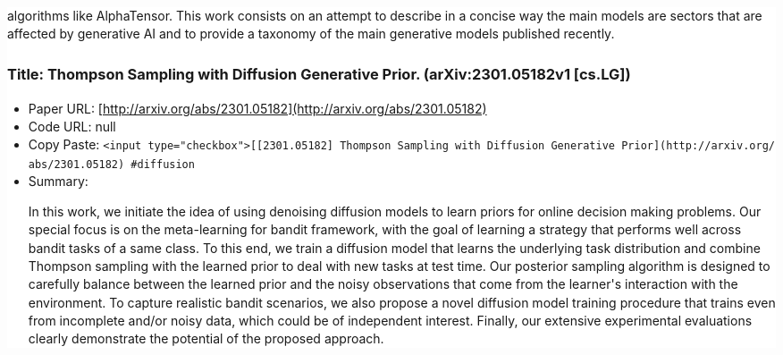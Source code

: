 algorithms like AlphaTensor. This work consists on an attempt to describe in a
concise way the main models are sectors that are affected by generative AI and
to provide a taxonomy of the main generative models published recently.
</p>

### Title: Thompson Sampling with Diffusion Generative Prior. (arXiv:2301.05182v1 [cs.LG])
* Paper URL: [http://arxiv.org/abs/2301.05182](http://arxiv.org/abs/2301.05182)
* Code URL: null
* Copy Paste: `<input type="checkbox">[[2301.05182] Thompson Sampling with Diffusion Generative Prior](http://arxiv.org/abs/2301.05182) #diffusion`
* Summary: <p>In this work, we initiate the idea of using denoising diffusion models to
learn priors for online decision making problems. Our special focus is on the
meta-learning for bandit framework, with the goal of learning a strategy that
performs well across bandit tasks of a same class. To this end, we train a
diffusion model that learns the underlying task distribution and combine
Thompson sampling with the learned prior to deal with new tasks at test time.
Our posterior sampling algorithm is designed to carefully balance between the
learned prior and the noisy observations that come from the learner's
interaction with the environment. To capture realistic bandit scenarios, we
also propose a novel diffusion model training procedure that trains even from
incomplete and/or noisy data, which could be of independent interest. Finally,
our extensive experimental evaluations clearly demonstrate the potential of the
proposed approach.
</p>

